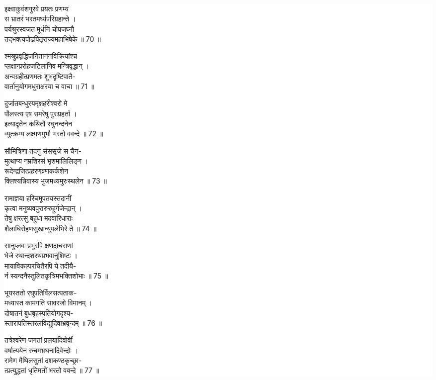 इक्ष्वाकुवंशगुरवे प्रयतः प्रणम्य  
    स भ्रातरं भरतमर्घ्यपरिग्रहान्ते ।  
पर्यश्रुरस्वजत मूर्धनि चोपजघ्नौ  
     तद्भक्त्यपोढपितृराज्यमहाभिषेके ॥ 70 ॥  
<div class="js_include collapsed" url="/kAvyam/TIkA/padyam/kAlidAsaH/raghuvaMsham/mallinAthaH/13/70.md"  newLevelForH1="4" title="मल्लिनाथ-टीका"  > </div>
  
श्मश्रुप्रवृद्धिजनिताननविक्रियांश्च  
     प्लक्षान्प्ररोहजटिलानिव मन्त्रिवृद्धान् ।  
अन्वग्रहीत्प्रणमतः शुभदृष्टिपातै-  
      वार्तानुयोगमधुराक्षरया च वाचा ॥ 71 ॥  
<div class="js_include collapsed" url="/kAvyam/TIkA/padyam/kAlidAsaH/raghuvaMsham/mallinAthaH/13/71.md"  newLevelForH1="4" title="मल्लिनाथ-टीका"  > </div>
  
दुर्जातबन्धुरयमृक्षहरीश्वरो मे  
    पौलस्त्य एष समरेषु पुरःप्रहर्ता ।  
इत्यादृतेन कथितौ रघुनन्दनेन  
      व्युत्क्रम्य लक्ष्मणमुभौ भरतो ववन्दे ॥ 72 ॥  
<div class="js_include collapsed" url="/kAvyam/TIkA/padyam/kAlidAsaH/raghuvaMsham/mallinAthaH/13/72.md"  newLevelForH1="4" title="मल्लिनाथ-टीका"  > </div>
  
सौमित्रिणा तदनु संससृजे स चैन-  
      मुत्थाप्य नम्रशिरसं भृशमालिलिङ्ग ।  
रूदेन्द्रजित्प्रहरणव्रणकर्कशेन  
       क्लिश्यन्निवास्य भुजमध्यमुरःस्थलेन ॥ 73 ॥  
<div class="js_include collapsed" url="/kAvyam/TIkA/padyam/kAlidAsaH/raghuvaMsham/mallinAthaH/13/73.md"  newLevelForH1="4" title="मल्लिनाथ-टीका"  > </div>
  
रामाज्ञया हरिचमूपतयस्तदानीं  
      कृत्वा मनुष्यवपुरारुरुहुर्गजेन्द्रान् ।  
तेषु क्षरत्सु बहुधा मदवारिधाराः  
       शैलाधिरोहणसुखान्युपलेभिरे ते ॥ 74 ॥  
<div class="js_include collapsed" url="/kAvyam/TIkA/padyam/kAlidAsaH/raghuvaMsham/mallinAthaH/13/74.md"  newLevelForH1="4" title="मल्लिनाथ-टीका"  > </div>
  
सानुप्लवः प्रभुरपि क्षणदाचराणां  
     भेजे रथान्दशरथप्रभवानुशिष्टः ।  
मायाविकल्परचितैरपि ये तदीयै-  
      र्न स्यन्दनैस्तुलितकृत्रिमभक्तिशोभाः ॥ 75 ॥  
<div class="js_include collapsed" url="/kAvyam/TIkA/padyam/kAlidAsaH/raghuvaMsham/mallinAthaH/13/75.md"  newLevelForH1="4" title="मल्लिनाथ-टीका"  > </div>
  
भूयस्ततो रघुपतिर्विलसत्पताक-  
    मध्यास्त कामगति सावरजो विमानम् ।  
दोषातनं बुधबृहस्पतियोगदृश्य-  
     स्तारापतिस्तरलविद्युदिवाभ्रवृन्दम् ॥ 76 ॥  
<div class="js_include collapsed" url="/kAvyam/TIkA/padyam/kAlidAsaH/raghuvaMsham/mallinAthaH/13/76.md"  newLevelForH1="4" title="मल्लिनाथ-टीका"  > </div>
  
तत्रेश्वरेण जगतां प्रलयादिवोर्वीं  
     वर्षात्ययेन रुचमभ्रघनादिवेन्दोः ।  
रामेण मैथिलसुतां दशकण्ठकृच्छ्रा-  
      त्प्रत्युद्धतां धृतिमतीं भरतो ववन्दे ॥ 77 ॥  
<div class="js_include collapsed" url="/kAvyam/TIkA/padyam/kAlidAsaH/raghuvaMsham/mallinAthaH/13/77.md"  newLevelForH1="4" title="मल्लिनाथ-टीका"  > </div>
  